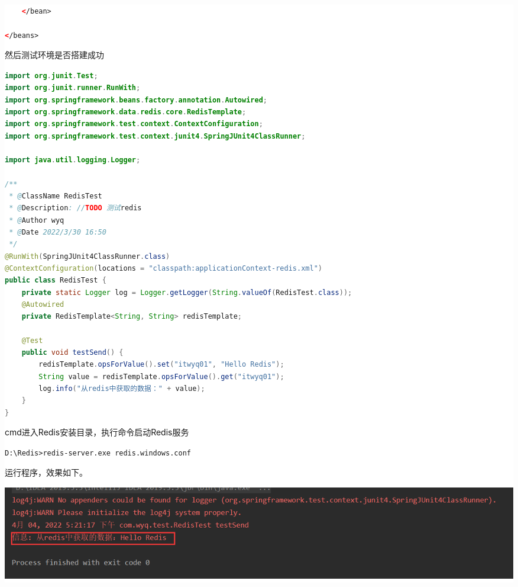 ```xml
    </bean>

</beans>
```

然后测试环境是否搭建成功

```java
import org.junit.Test;
import org.junit.runner.RunWith;
import org.springframework.beans.factory.annotation.Autowired;
import org.springframework.data.redis.core.RedisTemplate;
import org.springframework.test.context.ContextConfiguration;
import org.springframework.test.context.junit4.SpringJUnit4ClassRunner;

import java.util.logging.Logger;

/**
 * @ClassName RedisTest
 * @Description: //TODO 测试redis
 * @Author wyq
 * @Date 2022/3/30 16:50
 */
@RunWith(SpringJUnit4ClassRunner.class)
@ContextConfiguration(locations = "classpath:applicationContext-redis.xml")
public class RedisTest {
    private static Logger log = Logger.getLogger(String.valueOf(RedisTest.class));
    @Autowired
    private RedisTemplate<String, String> redisTemplate;

    @Test
    public void testSend() {
        redisTemplate.opsForValue().set("itwyq01", "Hello Redis");
        String value = redisTemplate.opsForValue().get("itwyq01");
        log.info("从redis中获取的数据：" + value);
    }
}

```

cmd进入Redis安装目录，执行命令启动Redis服务

```
D:\Redis>redis-server.exe redis.windows.conf
```

运行程序，效果如下。

![image-20220404172222109](images/image-20220404172222109.png)

